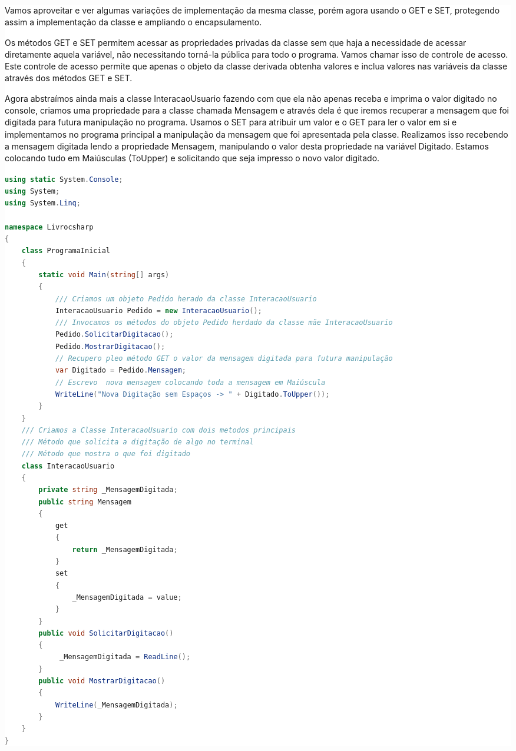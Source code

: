 Vamos aproveitar e ver algumas variações de implementação da mesma classe, porém agora usando o GET e SET, protegendo assim a implementação da classe e ampliando o encapsulamento.

Os métodos GET e SET permitem acessar as propriedades privadas da classe sem que haja a necessidade de acessar diretamente aquela variável, não necessitando torná-la pública para todo o programa. Vamos chamar isso de controle de acesso. Este controle de acesso permite que apenas o objeto da classe derivada obtenha valores e inclua valores nas variáveis da classe através dos métodos GET e SET.

Agora abstraímos ainda mais a classe InteracaoUsuario fazendo com que ela não apenas receba e imprima o valor digitado no console, criamos uma propriedade para a classe chamada Mensagem e através dela é que iremos recuperar a mensagem que foi digitada para futura manipulação no programa. Usamos o SET para atribuir um valor e o GET para ler o valor em si e implementamos no programa principal a manipulação da mensagem que foi apresentada pela classe. Realizamos isso recebendo a mensagem digitada lendo a propriedade Mensagem, manipulando o valor desta propriedade na variável Digitado. Estamos colocando tudo em Maiúsculas (ToUpper) e solicitando que seja impresso o novo valor digitado.

```csharp
using static System.Console;
using System;
using System.Linq;

namespace Livrocsharp
{
    class ProgramaInicial
    {
        static void Main(string[] args)
        {
            /// Criamos um objeto Pedido herado da classe InteracaoUsuario
            InteracaoUsuario Pedido = new InteracaoUsuario();
            /// Invocamos os métodos do objeto Pedido herdado da classe mãe InteracaoUsuario
            Pedido.SolicitarDigitacao();
            Pedido.MostrarDigitacao();
            // Recupero pleo método GET o valor da mensagem digitada para futura manipulação
            var Digitado = Pedido.Mensagem;
            // Escrevo  nova mensagem colocando toda a mensagem em Maiúscula
            WriteLine("Nova Digitação sem Espaços -> " + Digitado.ToUpper());     
        }
    }
    /// Criamos a Classe InteracaoUsuario com dois metodos principais
    /// Método que solicita a digitação de algo no terminal 
    /// Método que mostra o que foi digitado
    class InteracaoUsuario
    {
        private string _MensagemDigitada;
        public string Mensagem
        {
            get
            {
                return _MensagemDigitada;
            }
            set
            {
                _MensagemDigitada = value;
            }
        }
        public void SolicitarDigitacao()
        {
             _MensagemDigitada = ReadLine();
        }
        public void MostrarDigitacao()
        {
            WriteLine(_MensagemDigitada);
        }
    }
}
```